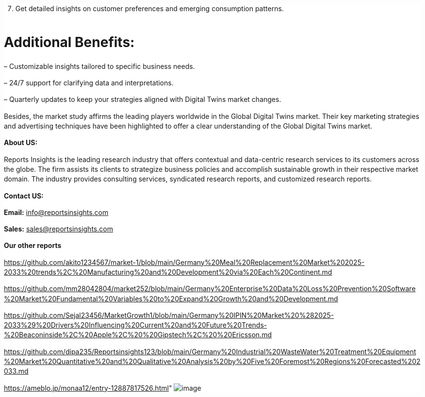 7. Get detailed insights on customer preferences and emerging consumption patterns.

# <strong>Additional Benefits:</strong>

– Customizable insights tailored to specific business needs.

– 24/7 support for clarifying data and interpretations.

– Quarterly updates to keep your strategies aligned with Digital Twins market changes.

Besides, the market study affirms the leading players worldwide in the Global Digital Twins market. Their key marketing strategies and advertising techniques have been highlighted to offer a clear understanding of the Global Digital Twins market.

<strong><strong>About US</strong>:</strong>

Reports Insights is the leading research industry that offers contextual and data-centric research services to its customers across the globe. The firm assists its clients to strategize business policies and accomplish sustainable growth in their respective market domain. The industry provides consulting services, syndicated research reports, and customized research reports.

<strong>Contact US:</strong>

<p class=><b>Email:</b> <a href=mailto:info@reportsinsights.com>info@reportsinsights.com</a></p>
<p class=><b>Sales:</b> <a href=mailto:sales@reportsinsights.com>sales@reportsinsights.com</a></p>

<strong>Our other reports</strong>

<a href=https://github.com/akito1234567/market-1/blob/main/Germany%20Meal%20Replacement%20Market%202025-2033%20trends%2C%20Manufacturing%20and%20Development%20via%20Each%20Continent.md>https://github.com/akito1234567/market-1/blob/main/Germany%20Meal%20Replacement%20Market%202025-2033%20trends%2C%20Manufacturing%20and%20Development%20via%20Each%20Continent.md</a>

<a href=https://github.com/mm28042804/market252/blob/main/Germany%20Enterprise%20Data%20Loss%20Prevention%20Software%20Market%20Fundamental%20Variables%20to%20Expand%20Growth%20and%20Development.md>https://github.com/mm28042804/market252/blob/main/Germany%20Enterprise%20Data%20Loss%20Prevention%20Software%20Market%20Fundamental%20Variables%20to%20Expand%20Growth%20and%20Development.md</a>

<a href=https://github.com/Sejal23456/MarketGrowth1/blob/main/Germany%20IPIN%20Market%20%282025-2033%29%20Drivers%20Influencing%20Current%20and%20Future%20Trends-%20Beaconinside%2C%20Apple%2C%20%20Gipstech%2C%20%20Ericsson.md>https://github.com/Sejal23456/MarketGrowth1/blob/main/Germany%20IPIN%20Market%20%282025-2033%29%20Drivers%20Influencing%20Current%20and%20Future%20Trends-%20Beaconinside%2C%20Apple%2C%20%20Gipstech%2C%20%20Ericsson.md</a>

<a href=https://github.com/dipa235/Reportsinsights123/blob/main/Germany%20Industrial%20WasteWater%20Treatment%20Equipment%20Market%20Quantitative%20and%20Qualitative%20Analysis%20by%20Five%20Foremost%20Regions%20Forecasted%202033.md>https://github.com/dipa235/Reportsinsights123/blob/main/Germany%20Industrial%20WasteWater%20Treatment%20Equipment%20Market%20Quantitative%20and%20Qualitative%20Analysis%20by%20Five%20Foremost%20Regions%20Forecasted%202033.md</a>

<a href=https://ameblo.jp/monaa12/entry-12887817526.html>https://ameblo.jp/monaa12/entry-12887817526.html</a>"
![image](https://github.com/user-attachments/assets/dcbdeaa7-36f2-4e04-941d-6b1d1954b758)
